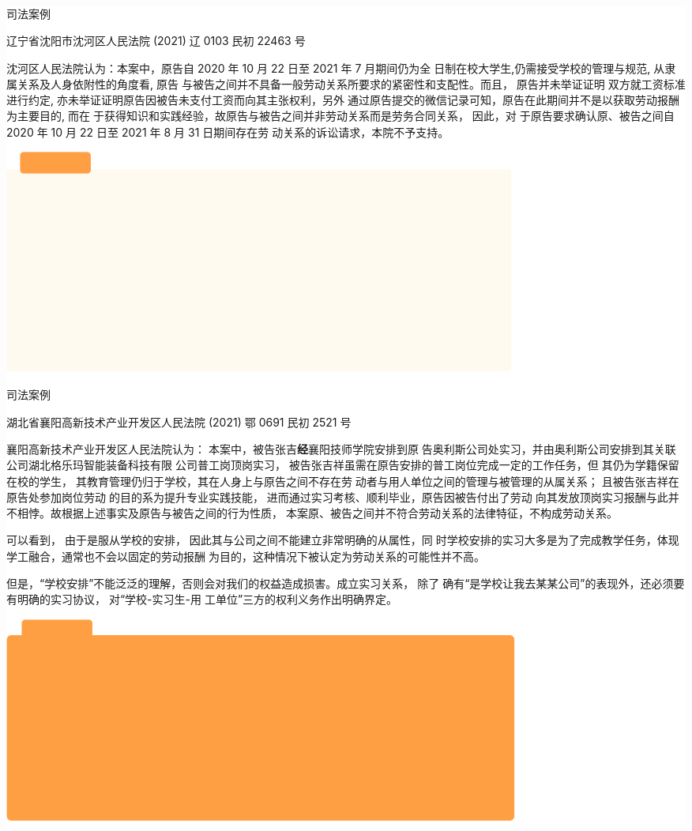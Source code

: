 司法案例

辽宁省沈阳市沈河区人民法院 (2021) 辽 0103 民初 22463 号

沈河区人民法院认为：本案中，原告自 2020 年 10 月 22 日至 2021 年 7 月期间仍为全 日制在校大学生,仍需接受学校的管理与规范, 从隶属关系及人身依附性的角度看, 原告 与被告之间并不具备一般劳动关系所要求的紧密性和支配性。而且， 原告并未举证证明 双方就工资标准进行约定, 亦未举证证明原告因被告未支付工资而向其主张权利，另外 通过原告提交的微信记录可知，原告在此期间并不是以获取劳动报酬为主要目的, 而在 于获得知识和实践经验，故原告与被告之间并非劳动关系而是劳务合同关系， 因此，对 于原告要求确认原、被告之间自 2020 年 10 月 22 日至 2021 年 8 月 31 日期间存在劳 动关系的诉讼请求，本院不予支持。

![](</@img/img_ 254.png>)

司法案例

湖北省襄阳高新技术产业开发区人民法院 (2021) 鄂 0691 民初 2521 号

襄阳高新技术产业开发区人民法院认为： 本案中，被告张吉**经**襄阳技师学院安排到原 告奥利斯公司处实习，并由奥利斯公司安排到其关联公司湖北格乐玛智能装备科技有限 公司普工岗顶岗实习， 被告张吉祥虽需在原告安排的普工岗位完成一定的工作任务，但 其仍为学籍保留在校的学生， 其教育管理仍归于学校，其在人身上与原告之间不存在劳 动者与用人单位之间的管理与被管理的从属关系； 且被告张吉祥在原告处参加岗位劳动 的目的系为提升专业实践技能， 进而通过实习考核、顺利毕业，原告因被告付出了劳动 向其发放顶岗实习报酬与此并不相悖。故根据上述事实及原告与被告之间的行为性质， 本案原、被告之间并不符合劳动关系的法律特征，不构成劳动关系。

可以看到， 由于是服从学校的安排， 因此其与公司之间不能建立非常明确的从属性，同 时学校安排的实习大多是为了完成教学任务，体现学工融合，通常也不会以固定的劳动报酬 为目的，这种情况下被认定为劳动关系的可能性并不高。

但是，“学校安排”不能泛泛的理解，否则会对我们的权益造成损害。成立实习关系， 除了 确有“是学校让我去某某公司”的表现外，还必须要有明确的实习协议， 对“学校-实习生-用 工单位”三方的权利义务作出明确界定。

![](</@img/img_ 255.png>)
